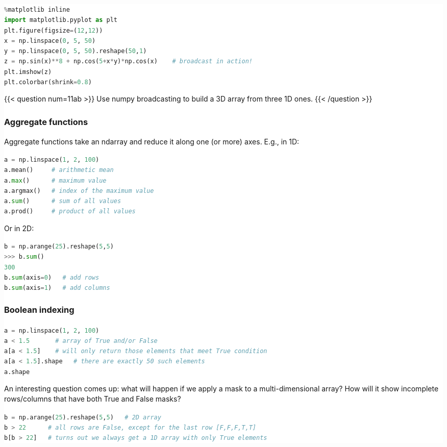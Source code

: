 ```py
%matplotlib inline
import matplotlib.pyplot as plt
plt.figure(figsize=(12,12))
x = np.linspace(0, 5, 50)
y = np.linspace(0, 5, 50).reshape(50,1)
z = np.sin(x)**8 + np.cos(5+x*y)*np.cos(x)    # broadcast in action!
plt.imshow(z)
plt.colorbar(shrink=0.8)
```

{{< question num=11ab >}}
Use numpy broadcasting to build a 3D array from three 1D ones.
{{< /question >}}

### Aggregate functions

Aggregate functions take an ndarray and reduce it along one (or more) axes. E.g., in 1D:

```py
a = np.linspace(1, 2, 100)
a.mean()     # arithmetic mean
a.max()      # maximum value
a.argmax()   # index of the maximum value
a.sum()      # sum of all values
a.prod()     # product of all values
```

Or in 2D:

```py
b = np.arange(25).reshape(5,5)
>>> b.sum()
300
b.sum(axis=0)   # add rows
b.sum(axis=1)   # add columns
```

### Boolean indexing

```py
a = np.linspace(1, 2, 100)
a < 1.5       # array of True and/or False
a[a < 1.5]    # will only return those elements that meet True condition
a[a < 1.5].shape   # there are exactly 50 such elements
a.shape
```

An interesting question comes up: what will happen if we apply a mask to a multi-dimensional array? How will it show
incomplete rows/columns that have both True and False masks?

```py
b = np.arange(25).reshape(5,5)   # 2D array
b > 22      # all rows are False, except for the last row [F,F,F,T,T]
b[b > 22]   # turns out we always get a 1D array with only True elements
```
